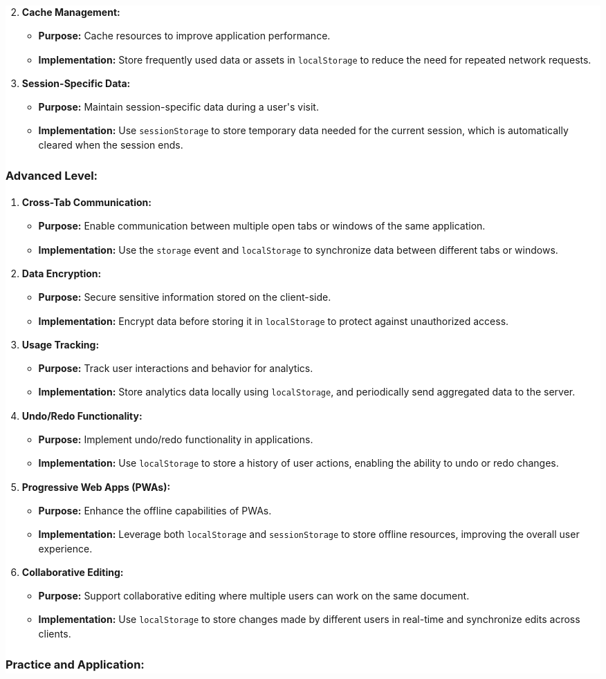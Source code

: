 2. **Cache Management:**
    
    * **Purpose:** Cache resources to improve application performance.
        
    * **Implementation:** Store frequently used data or assets in `localStorage` to reduce the need for repeated network requests.
        
3. **Session-Specific Data:**
    
    * **Purpose:** Maintain session-specific data during a user's visit.
        
    * **Implementation:** Use `sessionStorage` to store temporary data needed for the current session, which is automatically cleared when the session ends.
        

### Advanced Level:

1. **Cross-Tab Communication:**
    
    * **Purpose:** Enable communication between multiple open tabs or windows of the same application.
        
    * **Implementation:** Use the `storage` event and `localStorage` to synchronize data between different tabs or windows.
        
2. **Data Encryption:**
    
    * **Purpose:** Secure sensitive information stored on the client-side.
        
    * **Implementation:** Encrypt data before storing it in `localStorage` to protect against unauthorized access.
        
3. **Usage Tracking:**
    
    * **Purpose:** Track user interactions and behavior for analytics.
        
    * **Implementation:** Store analytics data locally using `localStorage`, and periodically send aggregated data to the server.
        
4. **Undo/Redo Functionality:**
    
    * **Purpose:** Implement undo/redo functionality in applications.
        
    * **Implementation:** Use `localStorage` to store a history of user actions, enabling the ability to undo or redo changes.
        
5. **Progressive Web Apps (PWAs):**
    
    * **Purpose:** Enhance the offline capabilities of PWAs.
        
    * **Implementation:** Leverage both `localStorage` and `sessionStorage` to store offline resources, improving the overall user experience.
        
6. **Collaborative Editing:**
    
    * **Purpose:** Support collaborative editing where multiple users can work on the same document.
        
    * **Implementation:** Use `localStorage` to store changes made by different users in real-time and synchronize edits across clients.
        

### Practice and Application:

